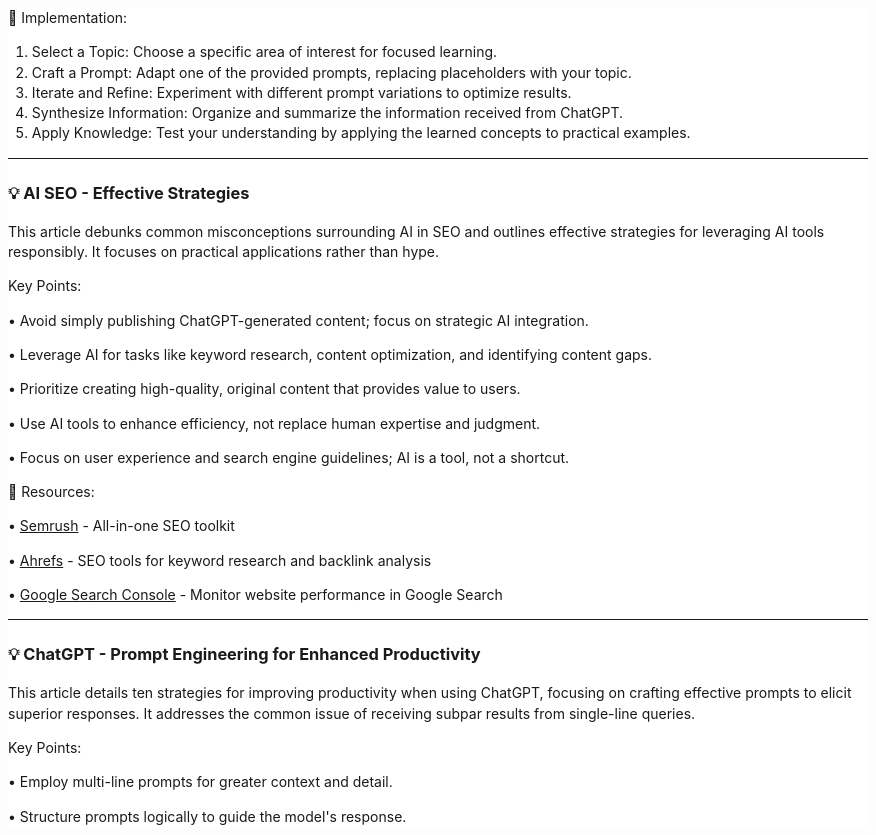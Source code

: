 

🚀 Implementation:

1.  Select a Topic: Choose a specific area of interest for focused learning.
2.  Craft a Prompt: Adapt one of the provided prompts, replacing placeholders with your topic.
3.  Iterate and Refine: Experiment with different prompt variations to optimize results.
4.  Synthesize Information: Organize and summarize the information received from ChatGPT.
5.  Apply Knowledge:  Test your understanding by applying the learned concepts to practical examples.

---

### 💡 AI SEO - Effective Strategies

This article debunks common misconceptions surrounding AI in SEO and outlines effective strategies for leveraging AI tools responsibly.  It focuses on practical applications rather than hype.


Key Points:

• Avoid simply publishing ChatGPT-generated content; focus on strategic AI integration.


• Leverage AI for tasks like keyword research, content optimization, and identifying content gaps.


• Prioritize creating high-quality, original content that provides value to users.


• Use AI tools to enhance efficiency, not replace human expertise and judgment.


• Focus on user experience and search engine guidelines; AI is a tool, not a shortcut.



🔗 Resources:

• [Semrush](https://www.semrush.com/) -  All-in-one SEO toolkit

• [Ahrefs](https://ahrefs.com/) - SEO tools for keyword research and backlink analysis

• [Google Search Console](https://search.google.com/search-console) - Monitor website performance in Google Search

---

### 💡 ChatGPT - Prompt Engineering for Enhanced Productivity

This article details ten strategies for improving productivity when using ChatGPT, focusing on crafting effective prompts to elicit superior responses.  It addresses the common issue of receiving subpar results from single-line queries.


Key Points:

•  Employ multi-line prompts for greater context and detail.


•  Structure prompts logically to guide the model's response.

